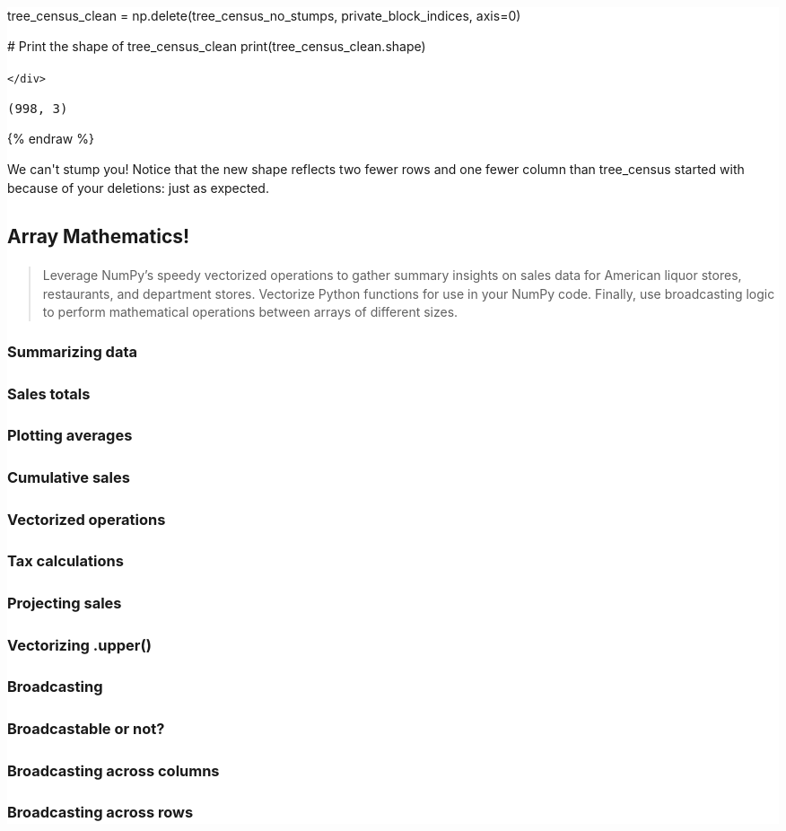 <span class="n">tree_census_clean</span> <span class="o">=</span> <span class="n">np</span><span class="o">.</span><span class="n">delete</span><span class="p">(</span><span class="n">tree_census_no_stumps</span><span class="p">,</span> <span class="n">private_block_indices</span><span class="p">,</span> <span class="n">axis</span><span class="o">=</span><span class="mi">0</span><span class="p">)</span>

<span class="c1"># Print the shape of tree_census_clean</span>
<span class="nb">print</span><span class="p">(</span><span class="n">tree_census_clean</span><span class="o">.</span><span class="n">shape</span><span class="p">)</span>
</pre></div>

    </div>
</div>
</div>

<div class="output_wrapper">
<div class="output">

<div class="output_area">

<div class="output_subarea output_stream output_stdout output_text">
<pre>(998, 3)
</pre>
</div>
</div>

</div>
</div>

</div>
    {% endraw %}

<div class="cell border-box-sizing text_cell rendered"><div class="inner_cell">
<div class="text_cell_render border-box-sizing rendered_html">
<p>We can't stump you! Notice that the new shape reflects two fewer rows and one fewer column than tree_census started with because of your deletions: just as expected.</p>

</div>
</div>
</div>
<div class="cell border-box-sizing text_cell rendered"><div class="inner_cell">
<div class="text_cell_render border-box-sizing rendered_html">
<h2 id="Array-Mathematics!">Array Mathematics!<a class="anchor-link" href="#Array-Mathematics!"> </a></h2><blockquote><p>Leverage NumPy’s speedy vectorized operations to gather summary insights on sales data for American liquor stores, restaurants, and department stores. Vectorize Python functions for use in your NumPy code. Finally, use broadcasting logic to perform mathematical operations between arrays of different sizes.</p>
</blockquote>
<h3 id="Summarizing-data">Summarizing data<a class="anchor-link" href="#Summarizing-data"> </a></h3><h3 id="Sales-totals">Sales totals<a class="anchor-link" href="#Sales-totals"> </a></h3><h3 id="Plotting-averages">Plotting averages<a class="anchor-link" href="#Plotting-averages"> </a></h3><h3 id="Cumulative-sales">Cumulative sales<a class="anchor-link" href="#Cumulative-sales"> </a></h3><h3 id="Vectorized-operations">Vectorized operations<a class="anchor-link" href="#Vectorized-operations"> </a></h3><h3 id="Tax-calculations">Tax calculations<a class="anchor-link" href="#Tax-calculations"> </a></h3><h3 id="Projecting-sales">Projecting sales<a class="anchor-link" href="#Projecting-sales"> </a></h3><h3 id="Vectorizing-.upper()">Vectorizing .upper()<a class="anchor-link" href="#Vectorizing-.upper()"> </a></h3><h3 id="Broadcasting">Broadcasting<a class="anchor-link" href="#Broadcasting"> </a></h3><h3 id="Broadcastable-or-not?">Broadcastable or not?<a class="anchor-link" href="#Broadcastable-or-not?"> </a></h3><h3 id="Broadcasting-across-columns">Broadcasting across columns<a class="anchor-link" href="#Broadcasting-across-columns"> </a></h3><h3 id="Broadcasting-across-rows">Broadcasting across rows<a class="anchor-link" href="#Broadcasting-across-rows"> </a></h3>
</div>
</div>
</div>
<div class="cell border-box-sizing text_cell rendered"><div class="inner_cell">
<div class="text_cell_render border-box-sizing rendered_html">